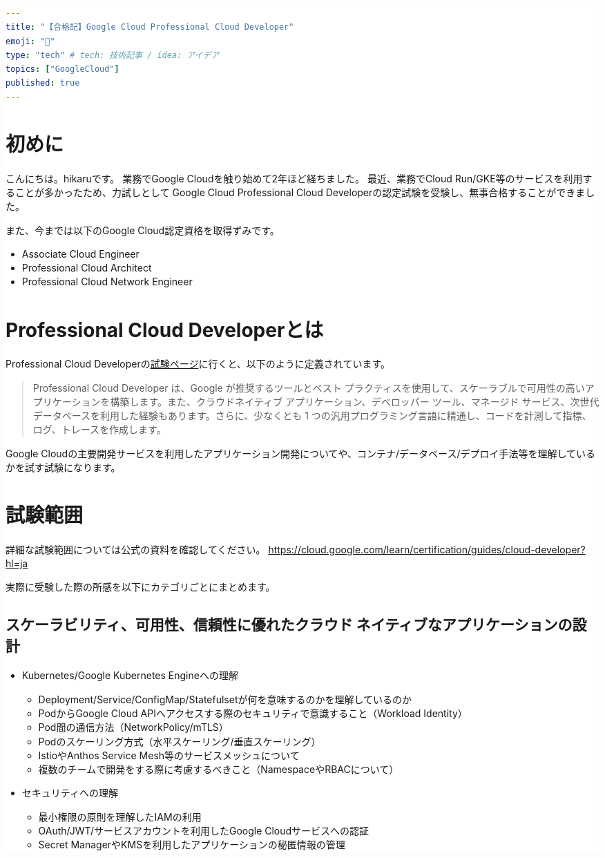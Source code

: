 ```yaml
---
title: "【合格記】Google Cloud Professional Cloud Developer"
emoji: "🌊"
type: "tech" # tech: 技術記事 / idea: アイデア
topics: ["GoogleCloud"]
published: true
---
```

# 初めに
こんにちは。hikaruです。
業務でGoogle Cloudを触り始めて2年ほど経ちました。
最近、業務でCloud Run/GKE等のサービスを利用することが多かったため、力試しとして
Google Cloud Professional Cloud Developerの認定試験を受験し、無事合格することができました。

また、今までは以下のGoogle Cloud認定資格を取得ずみです。
- Associate Cloud Engineer
- Professional Cloud Architect
- Professional Cloud Network Engineer

# Professional Cloud Developerとは
Professional Cloud Developerの[試験ページ](https://cloud.google.com/learn/certification/cloud-developer?hl=ja
)に行くと、以下のように定義されています。


> Professional Cloud Developer は、Google が推奨するツールとベスト プラクティスを使用して、スケーラブルで可用性の高いアプリケーションを構築します。また、クラウドネイティブ アプリケーション、デベロッパー ツール、マネージド サービス、次世代データベースを利用した経験もあります。さらに、少なくとも 1 つの汎用プログラミング言語に精通し、コードを計測して指標、ログ、トレースを作成します。


Google Cloudの主要開発サービスを利用したアプリケーション開発についてや、コンテナ/データベース/デプロイ手法等を理解しているかを試す試験になります。

# 試験範囲
詳細な試験範囲については公式の資料を確認してください。
https://cloud.google.com/learn/certification/guides/cloud-developer?hl=ja

実際に受験した際の所感を以下にカテゴリごとにまとめます。

## スケーラビリティ、可用性、信頼性に優れたクラウド ネイティブなアプリケーションの設計
- Kubernetes/Google Kubernetes Engineへの理解
    - Deployment/Service/ConfigMap/Statefulsetが何を意味するのかを理解しているのか
    - PodからGoogle Cloud APIへアクセスする際のセキュリティで意識すること（Workload Identity）
    - Pod間の通信方法（NetworkPolicy/mTLS）
    - Podのスケーリング方式（水平スケーリング/垂直スケーリング）
    - IstioやAnthos Service Mesh等のサービスメッシュについて
    - 複数のチームで開発をする際に考慮するべきこと（NamespaceやRBACについて）

- セキュリティへの理解
    - 最小権限の原則を理解したIAMの利用
    - OAuth/JWT/サービスアカウントを利用したGoogle Cloudサービスへの認証
    - Secret ManagerやKMSを利用したアプリケーションの秘匿情報の管理
